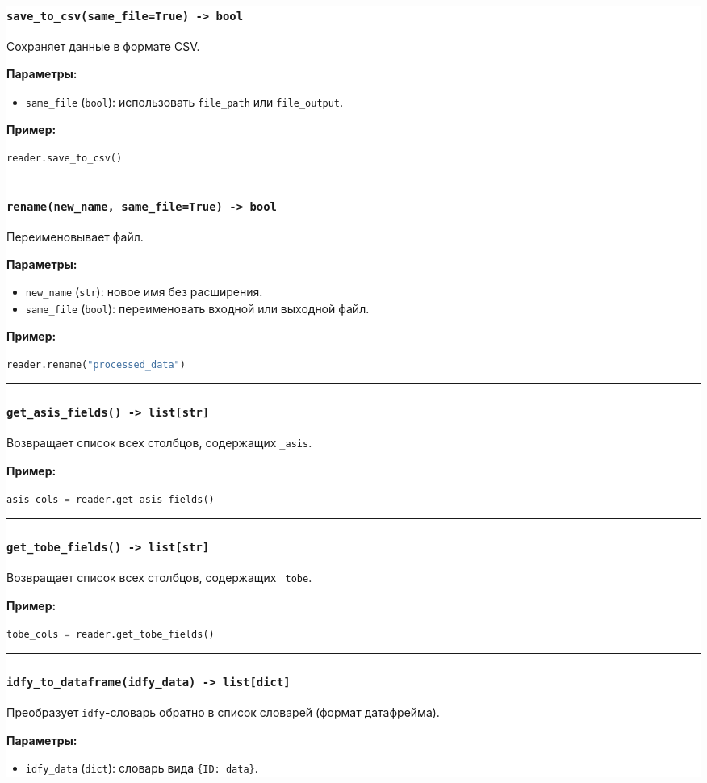 
### `save_to_csv(same_file=True) -> bool`

Сохраняет данные в формате CSV.

**Параметры:**
- `same_file` (`bool`): использовать `file_path` или `file_output`.

**Пример:**
```python
reader.save_to_csv()
```

---

### `rename(new_name, same_file=True) -> bool`

Переименовывает файл.

**Параметры:**
- `new_name` (`str`): новое имя без расширения.
- `same_file` (`bool`): переименовать входной или выходной файл.

**Пример:**
```python
reader.rename("processed_data")
```

---

### `get_asis_fields() -> list[str]`

Возвращает список всех столбцов, содержащих `_asis`.

**Пример:**
```python
asis_cols = reader.get_asis_fields()
```

---

### `get_tobe_fields() -> list[str]`

Возвращает список всех столбцов, содержащих `_tobe`.

**Пример:**
```python
tobe_cols = reader.get_tobe_fields()
```

---

### `idfy_to_dataframe(idfy_data) -> list[dict]`

Преобразует `idfy`-словарь обратно в список словарей (формат датафрейма).

**Параметры:**
- `idfy_data` (`dict`): словарь вида `{ID: data}`.
